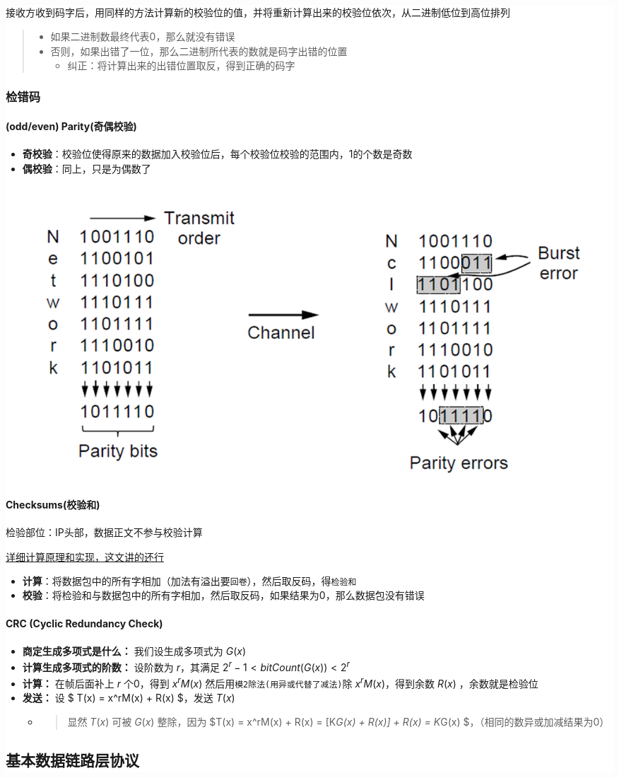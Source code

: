 接收方收到码字后，用同样的方法计算新的校验位的值，并将重新计算出来的校验位依次，从二进制低位到高位排列
> - 如果二进制数最终代表0，那么就没有错误
> - 否则，如果出错了一位，那么二进制所代表的数就是码字出错的位置
>   - 纠正：将计算出来的出错位置取反，得到正确的码字

### 检错码

#### (odd/even) Parity(奇偶校验)

- **奇校验**：校验位使得原来的数据加入校验位后，每个校验位校验的范围内，1的个数是奇数
- **偶校验**：同上，只是为偶数了

![img](/专业课/计算机网络/Parity.png)

#### Checksums(校验和)

检验部位：IP头部，数据正文不参与校验计算

[详细计算原理和实现，这文讲的还行](https://blog.csdn.net/qq_37174526/article/details/88407884)

- **计算**：将数据包中的所有字相加（加法有溢出要`回卷`），然后取反码，得`检验和`
- **校验**：将检验和与数据包中的所有字相加，然后取反码，如果结果为0，那么数据包没有错误

#### CRC (Cyclic Redundancy Check)

- **商定生成多项式是什么：** 我们设生成多项式为 $G(x)$
- **计算生成多项式的阶数：** 设阶数为 $r$，其满足 $2^r-1 < bitCount(G(x)) < 2^r$ 
- **计算：** 在帧后面补上 $r$ 个0，得到 $x^rM(x)$ 然后用`模2除法(用异或代替了减法)`除 $x^rM(x)$，得到余数 $R(x)$ ，余数就是检验位
- **发送：** 设 $ T(x) = x^rM(x) + R(x) $，发送 $T(x)$
  - > 显然 $T(x)$ 可被 $G(x)$ 整除，因为 $T(x) = x^rM(x) + R(x) = [K*G(x) + R(x)] + R(x) = K*G(x) $，（相同的数异或加减结果为0）

## 基本数据链路层协议
